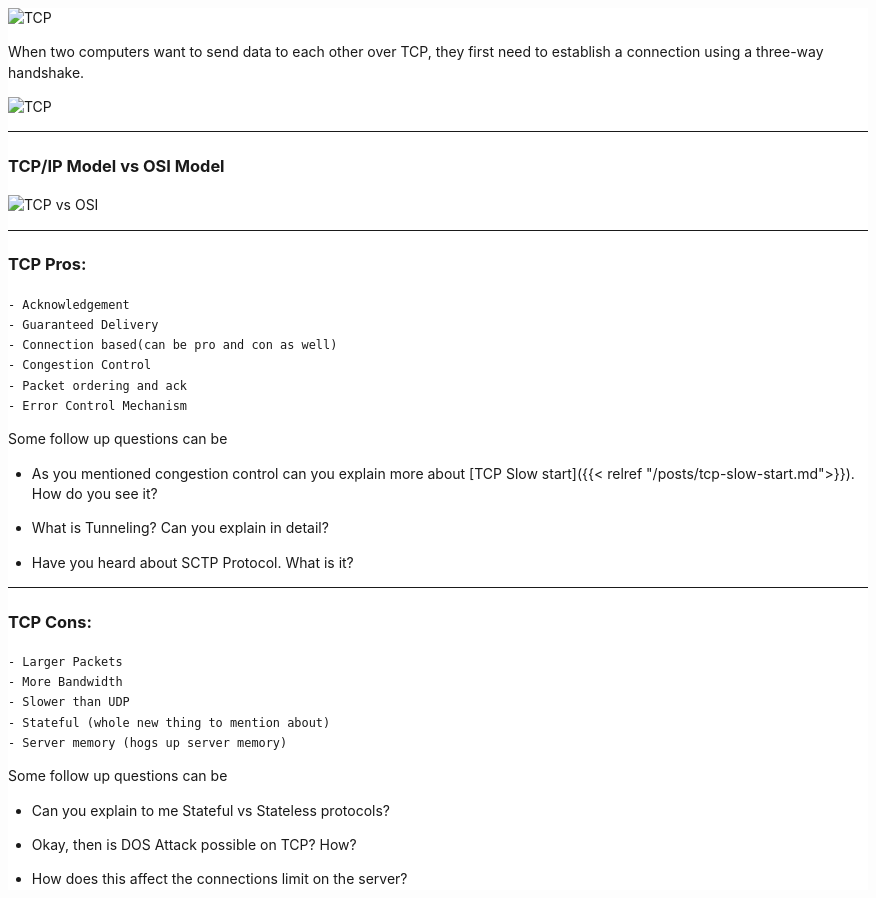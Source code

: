 ![TCP](/images/tcpudp/tcpsegment.png)

When two computers want to send data to each other over TCP, they first need to establish a connection using a three-way handshake. 


![TCP](/images/tcpudp/3wayhanshake.png)

---

### TCP/IP Model vs OSI Model

![TCP vs OSI](/images/tcpudp/tcpvsosi.jpg)

---

### TCP Pros:

```
- Acknowledgement
- Guaranteed Delivery
- Connection based(can be pro and con as well)
- Congestion Control
- Packet ordering and ack 
- Error Control Mechanism
```

Some follow up questions can be

- As you mentioned congestion control can you explain more about [TCP Slow start]({{< relref "/posts/tcp-slow-start.md">}}). How do you see it?

- What is Tunneling? Can you explain in detail?

- Have you heard about SCTP Protocol. What is it?


---

### TCP Cons:

```
- Larger Packets
- More Bandwidth
- Slower than UDP
- Stateful (whole new thing to mention about)
- Server memory (hogs up server memory)
```

Some follow up questions can be

- Can you explain to me Stateful vs Stateless protocols?

- Okay, then is DOS Attack possible on TCP? How?

- How does this affect the connections limit on the server?
